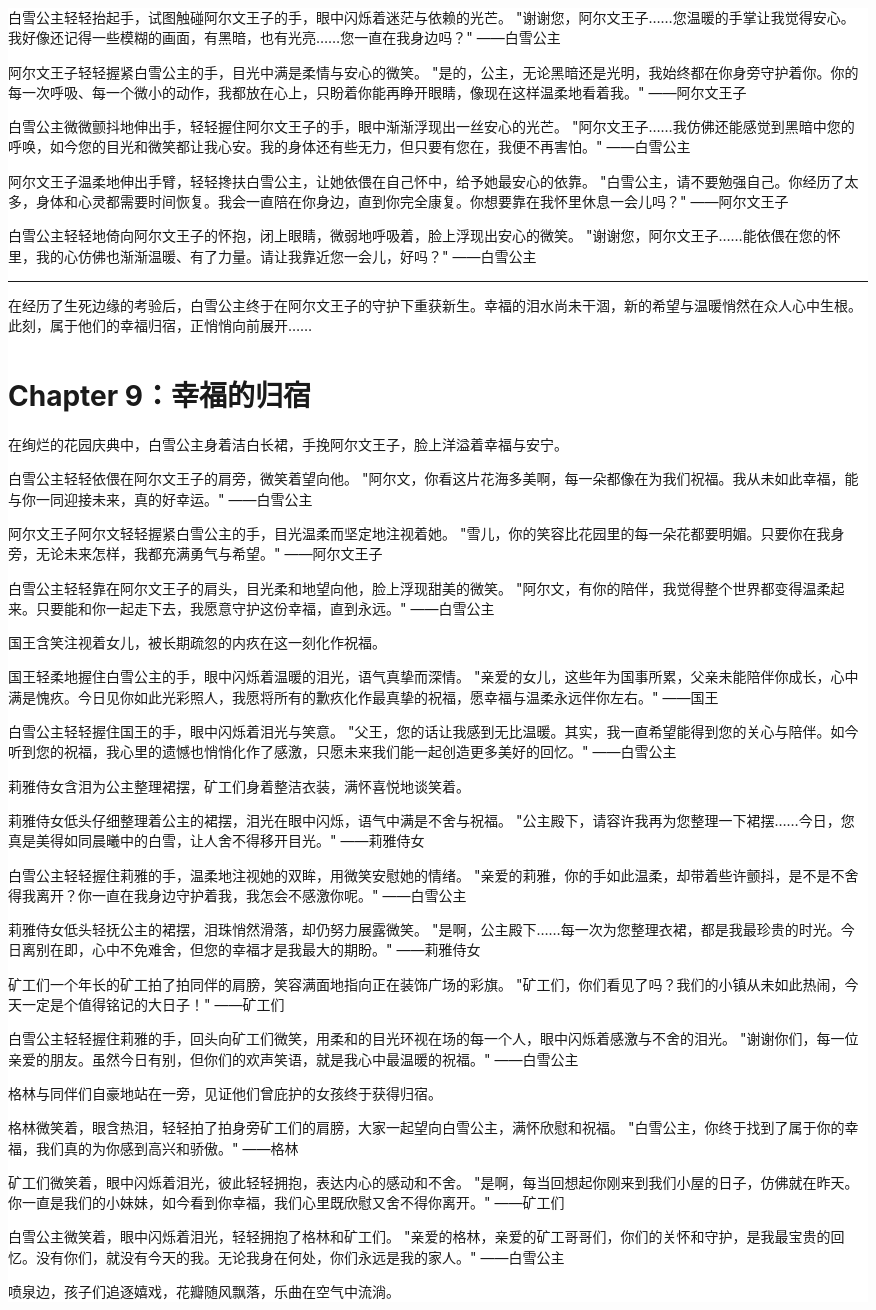 白雪公主轻轻抬起手，试图触碰阿尔文王子的手，眼中闪烁着迷茫与依赖的光芒。 "谢谢您，阿尔文王子……您温暖的手掌让我觉得安心。我好像还记得一些模糊的画面，有黑暗，也有光亮……您一直在我身边吗？" ——白雪公主

阿尔文王子轻轻握紧白雪公主的手，目光中满是柔情与安心的微笑。 "是的，公主，无论黑暗还是光明，我始终都在你身旁守护着你。你的每一次呼吸、每一个微小的动作，我都放在心上，只盼着你能再睁开眼睛，像现在这样温柔地看着我。" ——阿尔文王子

白雪公主微微颤抖地伸出手，轻轻握住阿尔文王子的手，眼中渐渐浮现出一丝安心的光芒。 "阿尔文王子……我仿佛还能感觉到黑暗中您的呼唤，如今您的目光和微笑都让我心安。我的身体还有些无力，但只要有您在，我便不再害怕。" ——白雪公主

阿尔文王子温柔地伸出手臂，轻轻搀扶白雪公主，让她依偎在自己怀中，给予她最安心的依靠。 "白雪公主，请不要勉强自己。你经历了太多，身体和心灵都需要时间恢复。我会一直陪在你身边，直到你完全康复。你想要靠在我怀里休息一会儿吗？" ——阿尔文王子

白雪公主轻轻地倚向阿尔文王子的怀抱，闭上眼睛，微弱地呼吸着，脸上浮现出安心的微笑。 "谢谢您，阿尔文王子……能依偎在您的怀里，我的心仿佛也渐渐温暖、有了力量。请让我靠近您一会儿，好吗？" ——白雪公主

----------------------------------------

在经历了生死边缘的考验后，白雪公主终于在阿尔文王子的守护下重获新生。幸福的泪水尚未干涸，新的希望与温暖悄然在众人心中生根。此刻，属于他们的幸福归宿，正悄悄向前展开……

# Chapter 9：幸福的归宿

在绚烂的花园庆典中，白雪公主身着洁白长裙，手挽阿尔文王子，脸上洋溢着幸福与安宁。

白雪公主轻轻依偎在阿尔文王子的肩旁，微笑着望向他。 "阿尔文，你看这片花海多美啊，每一朵都像在为我们祝福。我从未如此幸福，能与你一同迎接未来，真的好幸运。" ——白雪公主

阿尔文王子阿尔文轻轻握紧白雪公主的手，目光温柔而坚定地注视着她。 "雪儿，你的笑容比花园里的每一朵花都要明媚。只要你在我身旁，无论未来怎样，我都充满勇气与希望。" ——阿尔文王子

白雪公主轻轻靠在阿尔文王子的肩头，目光柔和地望向他，脸上浮现甜美的微笑。 "阿尔文，有你的陪伴，我觉得整个世界都变得温柔起来。只要能和你一起走下去，我愿意守护这份幸福，直到永远。" ——白雪公主

国王含笑注视着女儿，被长期疏忽的内疚在这一刻化作祝福。

国王轻柔地握住白雪公主的手，眼中闪烁着温暖的泪光，语气真挚而深情。 "亲爱的女儿，这些年为国事所累，父亲未能陪伴你成长，心中满是愧疚。今日见你如此光彩照人，我愿将所有的歉疚化作最真挚的祝福，愿幸福与温柔永远伴你左右。" ——国王

白雪公主轻轻握住国王的手，眼中闪烁着泪光与笑意。 "父王，您的话让我感到无比温暖。其实，我一直希望能得到您的关心与陪伴。如今听到您的祝福，我心里的遗憾也悄悄化作了感激，只愿未来我们能一起创造更多美好的回忆。" ——白雪公主

莉雅侍女含泪为公主整理裙摆，矿工们身着整洁衣装，满怀喜悦地谈笑着。

莉雅侍女低头仔细整理着公主的裙摆，泪光在眼中闪烁，语气中满是不舍与祝福。 "公主殿下，请容许我再为您整理一下裙摆……今日，您真是美得如同晨曦中的白雪，让人舍不得移开目光。" ——莉雅侍女

白雪公主轻轻握住莉雅的手，温柔地注视她的双眸，用微笑安慰她的情绪。 "亲爱的莉雅，你的手如此温柔，却带着些许颤抖，是不是不舍得我离开？你一直在我身边守护着我，我怎会不感激你呢。" ——白雪公主

莉雅侍女低头轻抚公主的裙摆，泪珠悄然滑落，却仍努力展露微笑。 "是啊，公主殿下……每一次为您整理衣裙，都是我最珍贵的时光。今日离别在即，心中不免难舍，但您的幸福才是我最大的期盼。" ——莉雅侍女

矿工们一个年长的矿工拍了拍同伴的肩膀，笑容满面地指向正在装饰广场的彩旗。 "矿工们，你们看见了吗？我们的小镇从未如此热闹，今天一定是个值得铭记的大日子！" ——矿工们

白雪公主轻轻握住莉雅的手，回头向矿工们微笑，用柔和的目光环视在场的每一个人，眼中闪烁着感激与不舍的泪光。 "谢谢你们，每一位亲爱的朋友。虽然今日有别，但你们的欢声笑语，就是我心中最温暖的祝福。" ——白雪公主

格林与同伴们自豪地站在一旁，见证他们曾庇护的女孩终于获得归宿。

格林微笑着，眼含热泪，轻轻拍了拍身旁矿工们的肩膀，大家一起望向白雪公主，满怀欣慰和祝福。 "白雪公主，你终于找到了属于你的幸福，我们真的为你感到高兴和骄傲。" ——格林

矿工们微笑着，眼中闪烁着泪光，彼此轻轻拥抱，表达内心的感动和不舍。 "是啊，每当回想起你刚来到我们小屋的日子，仿佛就在昨天。你一直是我们的小妹妹，如今看到你幸福，我们心里既欣慰又舍不得你离开。" ——矿工们

白雪公主微笑着，眼中闪烁着泪光，轻轻拥抱了格林和矿工们。 "亲爱的格林，亲爱的矿工哥哥们，你们的关怀和守护，是我最宝贵的回忆。没有你们，就没有今天的我。无论我身在何处，你们永远是我的家人。" ——白雪公主

喷泉边，孩子们追逐嬉戏，花瓣随风飘落，乐曲在空气中流淌。
